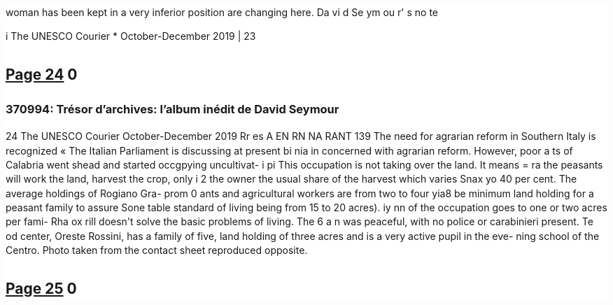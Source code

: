 woman has been kept in a very inferior 
position are changing here. 
Da
vi
d 
Se
ym
ou
r'
s 
no
te
 
  
      
i 
The UNESCO Courier * October-December 2019 | 23

## [Page 24](370977eng.pdf#page=24) 0

### 370994: Trésor d’archives: l’album inédit de David Seymour

   
  
 
  
  
24 The UNESCO Courier October-December 2019 
  Rr es A EN RN NA RANT 
139 The need for agrarian reform in Southern Italy is recognized 
« The Italian Parliament is discussing at present 
bi nia in concerned with agrarian reform. However, poor 
a ts of Calabria went shead and started occgpying uncultivat- 
i pi This occupation is not taking over the land. It means 
= ra the peasants will work the land, harvest the crop, 
only i 2 the owner the usual share of the harvest which varies 
Snax yo 40 per cent. The average holdings of Rogiano Gra- 
prom 0 ants and agricultural workers are from two to four 
yia8 be minimum land holding for a peasant family to assure 
Sone table standard of living being from 15 to 20 acres). 
iy nn of the occupation goes to one or two acres per fami- 
Rha ox rill doesn't solve the basic problems of living. The 
6 a n was peaceful, with no police or carabinieri present. 
Te od center, Oreste Rossini, has a family of five, land 
holding of three acres and is a very active pupil in the eve- 
ning school of the Centro. 
Photo taken from 
the contact sheet 
reproduced opposite. 
 
  
  
 

## [Page 25](370977eng.pdf#page=25) 0
